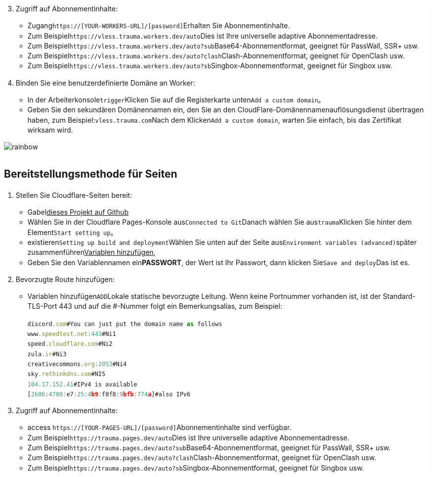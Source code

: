 3.  Zugriff auf Abonnementinhalte:
    -   Zugang`https://[YOUR-WORKERS-URL]/[password]`Erhalten Sie Abonnementinhalte.
    -   Zum Beispiel`https://vless.trauma.workers.dev/auto`Dies ist Ihre universelle adaptive Abonnementadresse.
    -   Zum Beispiel`https://vless.trauma.workers.dev/auto?sub`Base64-Abonnementformat, geeignet für PassWall, SSR+ usw.
    -   Zum Beispiel`https://vless.trauma.workers.dev/auto?clash`Clash-Abonnementformat, geeignet für OpenClash usw.
    -   Zum Beispiel`https://vless.trauma.workers.dev/auto?sb`Singbox-Abonnementformat, geeignet für Singbox usw.

4.  Binden Sie eine benutzerdefinierte Domäne an Worker:
    -   In der Arbeiterkonsole`trigger`Klicken Sie auf die Registerkarte unten`Add a custom domain`。
    -   Geben Sie den sekundären Domänennamen ein, den Sie an den CloudFlare-Domänennamenauflösungsdienst übertragen haben, zum Beispiel:`vless.trauma.com`Nach dem Klicken`Add a custom domain`, warten Sie einfach, bis das Zertifikat wirksam wird.

![rainbow](https://github.com/NiREvil/vless/assets/126243832/1aca7f5d-6495-44b7-aced-072bae52f256)

## Bereitstellungsmethode für Seiten

1.  Stellen Sie Cloudflare-Seiten bereit:
    -   Gabel[dieses Projekt auf Github](https://github.com/NiREvil/Trauma/fork)
    -   Wählen Sie in der Cloudflare Pages-Konsole aus`Connected to Git`Danach wählen Sie aus`trauma`Klicken Sie hinter dem Element`Start setting up`。
    -   existieren`Setting up build and deployment`Wählen Sie unten auf der Seite aus`Environment variables (advanced)`später zusammenführen[Variablen hinzufügen](#Environment-variables-description),
    -   Geben Sie den Variablennamen ein**PASSWORT**, der Wert ist Ihr Passwort, dann klicken Sie`Save and deploy`Das ist es.

2.  Bevorzugte Route hinzufügen:
    -   Variablen hinzufügen`ADD`Lokale statische bevorzugte Leitung. Wenn keine Portnummer vorhanden ist, ist der Standard-TLS-Port 443 und auf die #-Nummer folgt ein Bemerkungsalias, zum Beispiel:
        ```js
        discord.com#You can just put the domain name as follows
        www.speedtest.net:443#Ni1
        speed.cloudflare.com#Ni2
        zula.ir#Ni3
        creativecommons.org:2053#Ni4
        sky.rethinkdns.com#NI5
        104.17.152.41#IPv4 is available
        [2606:4700:e7:25:4b9:f8f8:9bfb:774a]#also IPv6
        ```

3.  Zugriff auf Abonnementinhalte:
    -   access `https://[YOUR-PAGES-URL]/[password]`Abonnementinhalte sind verfügbar.
    -   Zum Beispiel`https://trauma.pages.dev/auto`Dies ist Ihre universelle adaptive Abonnementadresse.
    -   Zum Beispiel`https://trauma.pages.dev/auto?sub`Base64-Abonnementformat, geeignet für PassWall, SSR+ usw.
    -   Zum Beispiel`https://trauma.pages.dev/auto?clash`Clash-Abonnementformat, geeignet für OpenClash usw.
    -   Zum Beispiel`https://trauma.pages.dev/auto?sb`Singbox-Abonnementformat, geeignet für Singbox usw.
